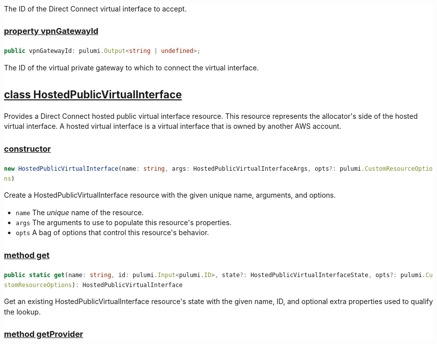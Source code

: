 
The ID of the Direct Connect virtual interface to accept.

<h3 class="pdoc-member-header">
<a class="pdoc-child-name" href="https://github.com/pulumi/pulumi-aws/blob/master/sdk/nodejs/directconnect/hostedPrivateVirtualInterfaceAccepter.ts#L45">property vpnGatewayId</a>
</h3>

```typescript
public vpnGatewayId: pulumi.Output<string | undefined>;
```


The ID of the virtual private gateway to which to connect the virtual interface.

<h2 class="pdoc-module-header" id="HostedPublicVirtualInterface">
<a class="pdoc-member-name" href="https://github.com/pulumi/pulumi-aws/blob/master/sdk/nodejs/directconnect/hostedPublicVirtualInterface.ts#L11">class HostedPublicVirtualInterface</a>
</h2>

Provides a Direct Connect hosted public virtual interface resource. This resource represents the allocator's side of the hosted virtual interface.
A hosted virtual interface is a virtual interface that is owned by another AWS account.

<h3 class="pdoc-member-header">
<a class="pdoc-child-name" href="https://github.com/pulumi/pulumi-aws/blob/master/sdk/nodejs/directconnect/hostedPublicVirtualInterface.ts#L67">constructor</a>
</h3>

```typescript
new HostedPublicVirtualInterface(name: string, args: HostedPublicVirtualInterfaceArgs, opts?: pulumi.CustomResourceOptions)
```


Create a HostedPublicVirtualInterface resource with the given unique name, arguments, and options.

* `name` The _unique_ name of the resource.
* `args` The arguments to use to populate this resource&#39;s properties.
* `opts` A bag of options that control this resource&#39;s behavior.

<h3 class="pdoc-member-header">
<a class="pdoc-child-name" href="https://github.com/pulumi/pulumi-aws/blob/master/sdk/nodejs/directconnect/hostedPublicVirtualInterface.ts#L20">method get</a>
</h3>

```typescript
public static get(name: string, id: pulumi.Input<pulumi.ID>, state?: HostedPublicVirtualInterfaceState, opts?: pulumi.CustomResourceOptions): HostedPublicVirtualInterface
```


Get an existing HostedPublicVirtualInterface resource's state with the given name, ID, and optional extra
properties used to qualify the lookup.

<h3 class="pdoc-member-header">
<a class="pdoc-child-name" href="https://github.com/pulumi/pulumi-aws/blob/master/sdk/nodejs/node_modules/@pulumi/pulumi/resource.d.ts#L13">method getProvider</a>
</h3>
